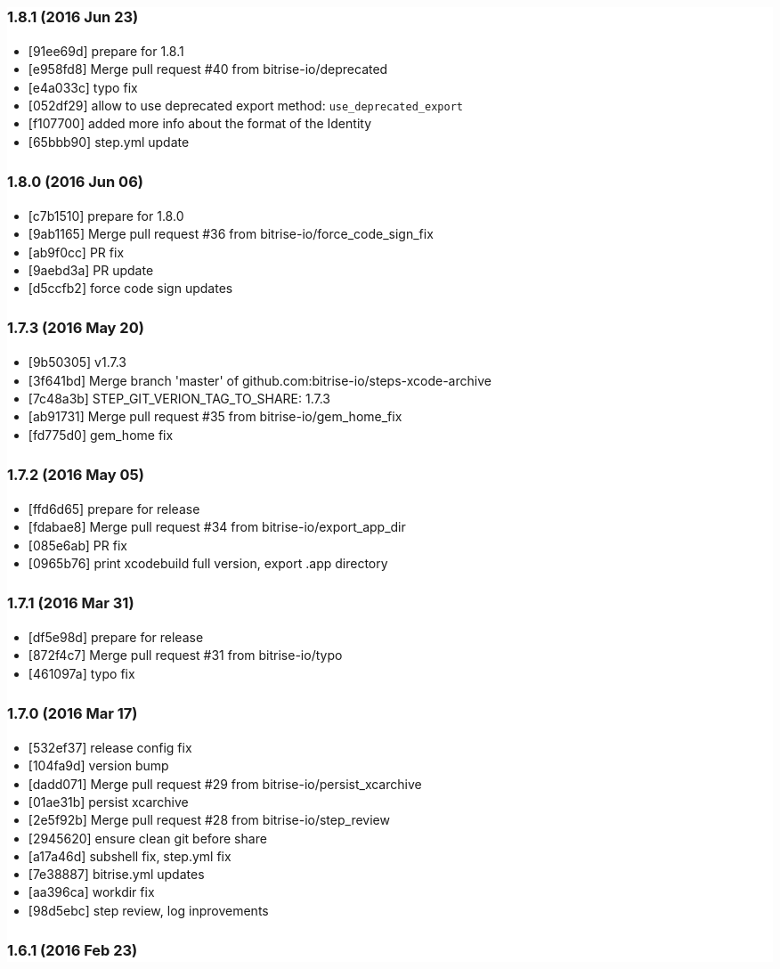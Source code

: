 ### 1.8.1 (2016 Jun 23)

* [91ee69d] prepare for 1.8.1
* [e958fd8] Merge pull request #40 from bitrise-io/deprecated
* [e4a033c] typo fix
* [052df29] allow to use deprecated export method: `use_deprecated_export `
* [f107700] added more info about the format of the Identity
* [65bbb90] step.yml update

### 1.8.0 (2016 Jun 06)

* [c7b1510] prepare for 1.8.0
* [9ab1165] Merge pull request #36 from bitrise-io/force_code_sign_fix
* [ab9f0cc] PR fix
* [9aebd3a] PR update
* [d5ccfb2] force code sign updates

### 1.7.3 (2016 May 20)

* [9b50305] v1.7.3
* [3f641bd] Merge branch 'master' of github.com:bitrise-io/steps-xcode-archive
* [7c48a3b] STEP_GIT_VERION_TAG_TO_SHARE: 1.7.3
* [ab91731] Merge pull request #35 from bitrise-io/gem_home_fix
* [fd775d0] gem_home fix

### 1.7.2 (2016 May 05)

* [ffd6d65] prepare for release
* [fdabae8] Merge pull request #34 from bitrise-io/export_app_dir
* [085e6ab] PR fix
* [0965b76] print xcodebuild full version, export .app directory

### 1.7.1 (2016 Mar 31)

* [df5e98d] prepare for release
* [872f4c7] Merge pull request #31 from bitrise-io/typo
* [461097a] typo fix

### 1.7.0 (2016 Mar 17)

* [532ef37] release config fix
* [104fa9d] version bump
* [dadd071] Merge pull request #29 from bitrise-io/persist_xcarchive
* [01ae31b] persist xcarchive
* [2e5f92b] Merge pull request #28 from bitrise-io/step_review
* [2945620] ensure clean git before share
* [a17a46d] subshell fix, step.yml fix
* [7e38887] bitrise.yml updates
* [aa396ca] workdir fix
* [98d5ebc] step review, log inprovements

### 1.6.1 (2016 Feb 23)
